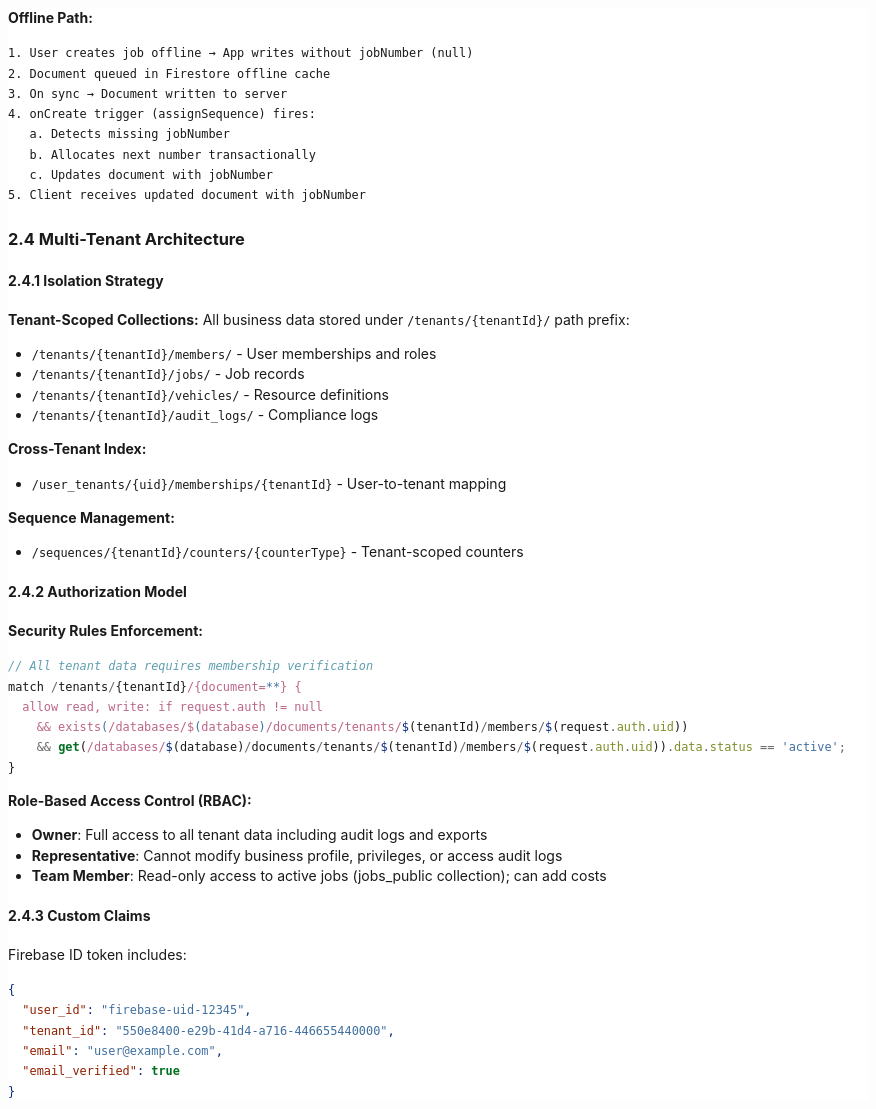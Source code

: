 **Offline Path:**
```
1. User creates job offline → App writes without jobNumber (null)
2. Document queued in Firestore offline cache
3. On sync → Document written to server
4. onCreate trigger (assignSequence) fires:
   a. Detects missing jobNumber
   b. Allocates next number transactionally
   c. Updates document with jobNumber
5. Client receives updated document with jobNumber
```

### 2.4 Multi-Tenant Architecture

#### 2.4.1 Isolation Strategy

**Tenant-Scoped Collections:**
All business data stored under `/tenants/{tenantId}/` path prefix:
- `/tenants/{tenantId}/members/` - User memberships and roles
- `/tenants/{tenantId}/jobs/` - Job records
- `/tenants/{tenantId}/vehicles/` - Resource definitions
- `/tenants/{tenantId}/audit_logs/` - Compliance logs

**Cross-Tenant Index:**
- `/user_tenants/{uid}/memberships/{tenantId}` - User-to-tenant mapping

**Sequence Management:**
- `/sequences/{tenantId}/counters/{counterType}` - Tenant-scoped counters

#### 2.4.2 Authorization Model

**Security Rules Enforcement:**
```javascript
// All tenant data requires membership verification
match /tenants/{tenantId}/{document=**} {
  allow read, write: if request.auth != null
    && exists(/databases/$(database)/documents/tenants/$(tenantId)/members/$(request.auth.uid))
    && get(/databases/$(database)/documents/tenants/$(tenantId)/members/$(request.auth.uid)).data.status == 'active';
}
```

**Role-Based Access Control (RBAC):**
- **Owner**: Full access to all tenant data including audit logs and exports
- **Representative**: Cannot modify business profile, privileges, or access audit logs
- **Team Member**: Read-only access to active jobs (jobs_public collection); can add costs

#### 2.4.3 Custom Claims

Firebase ID token includes:
```json
{
  "user_id": "firebase-uid-12345",
  "tenant_id": "550e8400-e29b-41d4-a716-446655440000",
  "email": "user@example.com",
  "email_verified": true
}
```
